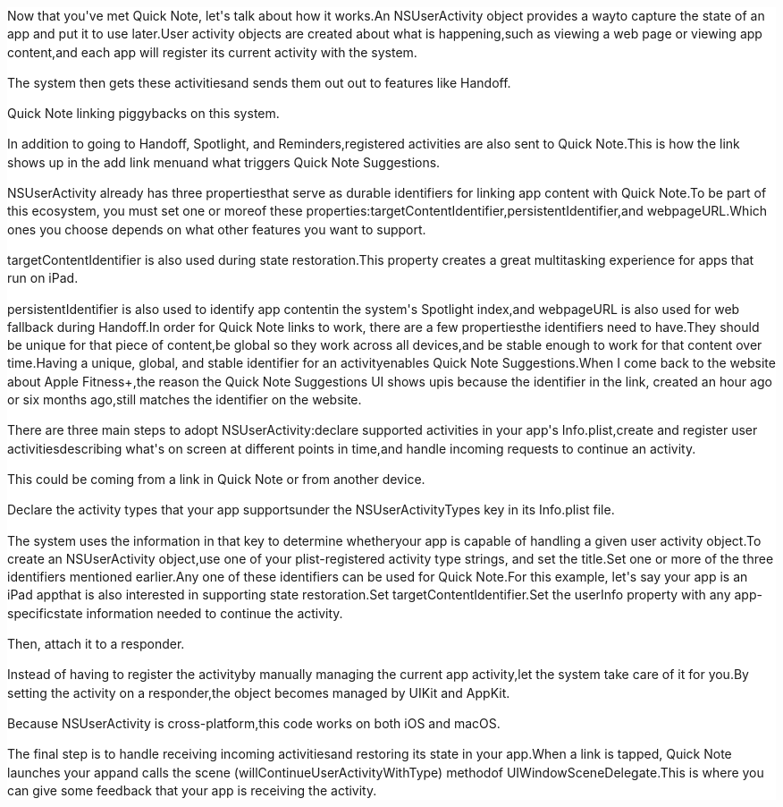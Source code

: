 Now that you've met Quick Note, let's talk about how it works.An NSUserActivity object provides a wayto capture the state of an app and put it to use later.User activity objects are created about what is happening,such as viewing a web page or viewing app content,and each app will register its current activity with the system.

The system then gets these activitiesand sends them out out to features like Handoff.

Quick Note linking piggybacks on this system.

In addition to going to Handoff, Spotlight, and Reminders,registered activities are also sent to Quick Note.This is how the link shows up in the add link menuand what triggers Quick Note Suggestions.

NSUserActivity already has three propertiesthat serve as durable identifiers for linking app content with Quick Note.To be part of this ecosystem, you must set one or moreof these properties:targetContentIdentifier,persistentIdentifier,and webpageURL.Which ones you choose depends on what other features you want to support.

targetContentIdentifier is also used during state restoration.This property creates a great multitasking experience for apps that run on iPad.

persistentIdentifier is also used to identify app contentin the system's Spotlight index,and webpageURL is also used for web fallback during Handoff.In order for Quick Note links to work, there are a few propertiesthe identifiers need to have.They should be unique for that piece of content,be global so they work across all devices,and be stable enough to work for that content over time.Having a unique, global, and stable identifier for an activityenables Quick Note Suggestions.When I come back to the website about Apple Fitness+,the reason the Quick Note Suggestions UI shows upis because the identifier in the link, created an hour ago or six months ago,still matches the identifier on the website.

There are three main steps to adopt NSUserActivity:declare supported activities in your app's Info.plist,create and register user activitiesdescribing what's on screen at different points in time,and handle incoming requests to continue an activity.

This could be coming from a link in Quick Note or from another device.

Declare the activity types that your app supportsunder the NSUserActivityTypes key in its Info.plist file.

The system uses the information in that key to determine whetheryour app is capable of handling a given user activity object.To create an NSUserActivity object,use one of your plist-registered activity type strings, and set the title.Set one or more of the three identifiers mentioned earlier.Any one of these identifiers can be used for Quick Note.For this example, let's say your app is an iPad appthat is also interested in supporting state restoration.Set targetContentIdentifier.Set the userInfo property with any app-specificstate information needed to continue the activity.

Then, attach it to a responder.

Instead of having to register the activityby manually managing the current app activity,let the system take care of it for you.By setting the activity on a responder,the object becomes managed by UIKit and AppKit.

Because NSUserActivity is cross-platform,this code works on both iOS and macOS.

The final step is to handle receiving incoming activitiesand restoring its state in your app.When a link is tapped, Quick Note launches your appand calls the scene (willContinueUserActivityWithType) methodof UIWindowSceneDelegate.This is where you can give some feedback that your app is receiving the activity.
